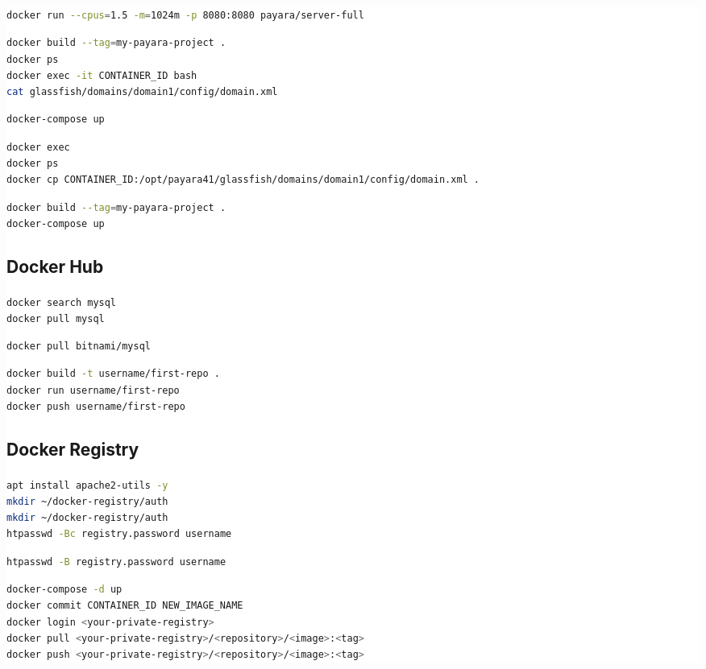 ```bash
docker run --cpus=1.5 -m=1024m -p 8080:8080 payara/server-full
```

```bash
docker build --tag=my-payara-project .
docker ps
docker exec -it CONTAINER_ID bash
cat glassfish/domains/domain1/config/domain.xml
```

```bash
docker-compose up
```

```bash
docker exec
docker ps
docker cp CONTAINER_ID:/opt/payara41/glassfish/domains/domain1/config/domain.xml .
```

```bash
docker build --tag=my-payara-project .
docker-compose up
```

## Docker Hub

```bash
docker search mysql
docker pull mysql
```

```bash
docker pull bitnami/mysql
```

```bash
docker build -t username/first-repo .
docker run username/first-repo
docker push username/first-repo
```

## Docker Registry

```bash
apt install apache2-utils -y
mkdir ~/docker-registry/auth
mkdir ~/docker-registry/auth
htpasswd -Bc registry.password username
```

```bash
htpasswd -B registry.password username
```

```bash
docker-compose -d up
docker commit CONTAINER_ID NEW_IMAGE_NAME
docker login <your-private-registry>
docker pull <your-private-registry>/<repository>/<image>:<tag>
docker push <your-private-registry>/<repository>/<image>:<tag>
```
